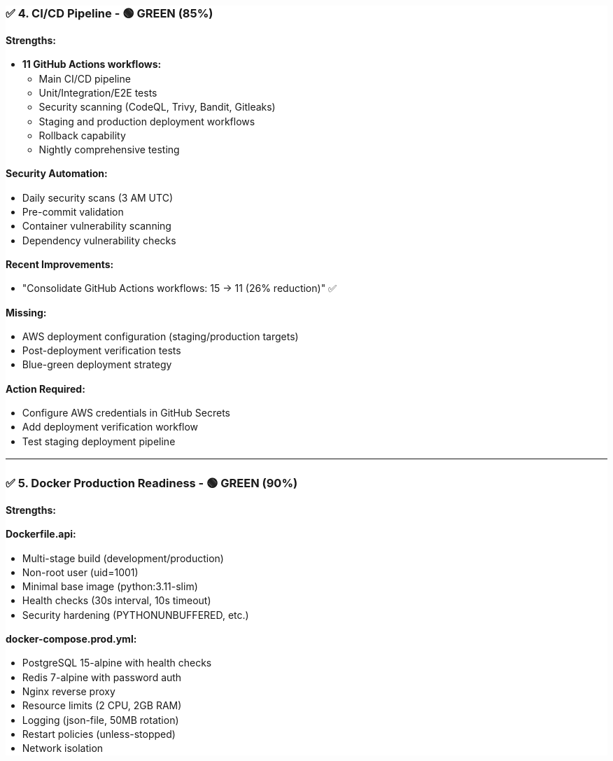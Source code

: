 ### ✅ 4. CI/CD Pipeline - 🟢 GREEN (85%)

**Strengths:**

- **11 GitHub Actions workflows:**
  - Main CI/CD pipeline
  - Unit/Integration/E2E tests
  - Security scanning (CodeQL, Trivy, Bandit, Gitleaks)
  - Staging and production deployment workflows
  - Rollback capability
  - Nightly comprehensive testing

**Security Automation:**

- Daily security scans (3 AM UTC)
- Pre-commit validation
- Container vulnerability scanning
- Dependency vulnerability checks

**Recent Improvements:**

- "Consolidate GitHub Actions workflows: 15 → 11 (26% reduction)" ✅

**Missing:**

- AWS deployment configuration (staging/production targets)
- Post-deployment verification tests
- Blue-green deployment strategy

**Action Required:**

- Configure AWS credentials in GitHub Secrets
- Add deployment verification workflow
- Test staging deployment pipeline

---

### ✅ 5. Docker Production Readiness - 🟢 GREEN (90%)

**Strengths:**

**Dockerfile.api:**

- Multi-stage build (development/production)
- Non-root user (uid=1001)
- Minimal base image (python:3.11-slim)
- Health checks (30s interval, 10s timeout)
- Security hardening (PYTHONUNBUFFERED, etc.)

**docker-compose.prod.yml:**

- PostgreSQL 15-alpine with health checks
- Redis 7-alpine with password auth
- Nginx reverse proxy
- Resource limits (2 CPU, 2GB RAM)
- Logging (json-file, 50MB rotation)
- Restart policies (unless-stopped)
- Network isolation
